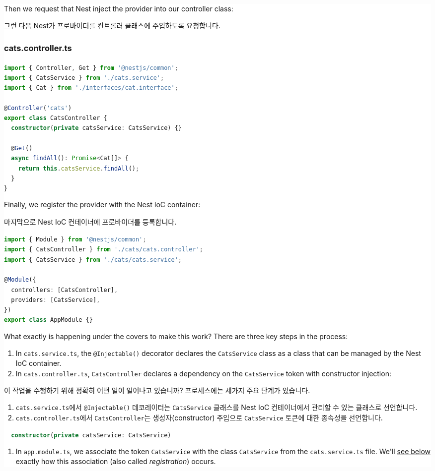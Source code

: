 Then we request that Nest inject the provider into our controller class:

그런 다음 Nest가 프로바이더를 컨트롤러 클래스에 주입하도록 요청합니다.

### cats.controller.ts

```typescript
import { Controller, Get } from '@nestjs/common';
import { CatsService } from './cats.service';
import { Cat } from './interfaces/cat.interface';

@Controller('cats')
export class CatsController {
  constructor(private catsService: CatsService) {}

  @Get()
  async findAll(): Promise<Cat[]> {
    return this.catsService.findAll();
  }
}
```

Finally, we register the provider with the Nest IoC container:

마지막으로 Nest IoC 컨테이너에 프로바이더를 등록합니다.

```typescript
import { Module } from '@nestjs/common';
import { CatsController } from './cats/cats.controller';
import { CatsService } from './cats/cats.service';

@Module({
  controllers: [CatsController],
  providers: [CatsService],
})
export class AppModule {}
```

What exactly is happening under the covers to make this work? There are three key steps in the process:

1. In `cats.service.ts`, the `@Injectable()` decorator declares the `CatsService` class as a class that can be managed by the Nest IoC container.
2. In `cats.controller.ts`, `CatsController` declares a dependency on the `CatsService` token with constructor injection:

이 작업을 수행하기 위해 정확히 어떤 일이 일어나고 있습니까? 프로세스에는 세가지 주요 단계가 있습니다.

1. `cats.service.ts`에서 `@Injectable()` 데코레이터는 `CatsService` 클래스를 Nest IoC 컨테이너에서 관리할 수 있는 클래스로 선언합니다.
2. `cats.controller.ts`에서 `CatsController`는 생성자(constructor) 주입으로 `CatsService` 토큰에 대한 종속성을 선언합니다.

```typescript
  constructor(private catsService: CatsService)
```

1. In `app.module.ts`, we associate the token `CatsService` with the class `CatsService` from the `cats.service.ts` file. We'll [see below](https://docs.nestjs.com/fundamentals/custom-providers#standard-providers) exactly how this association (also called *registration*) occurs.
